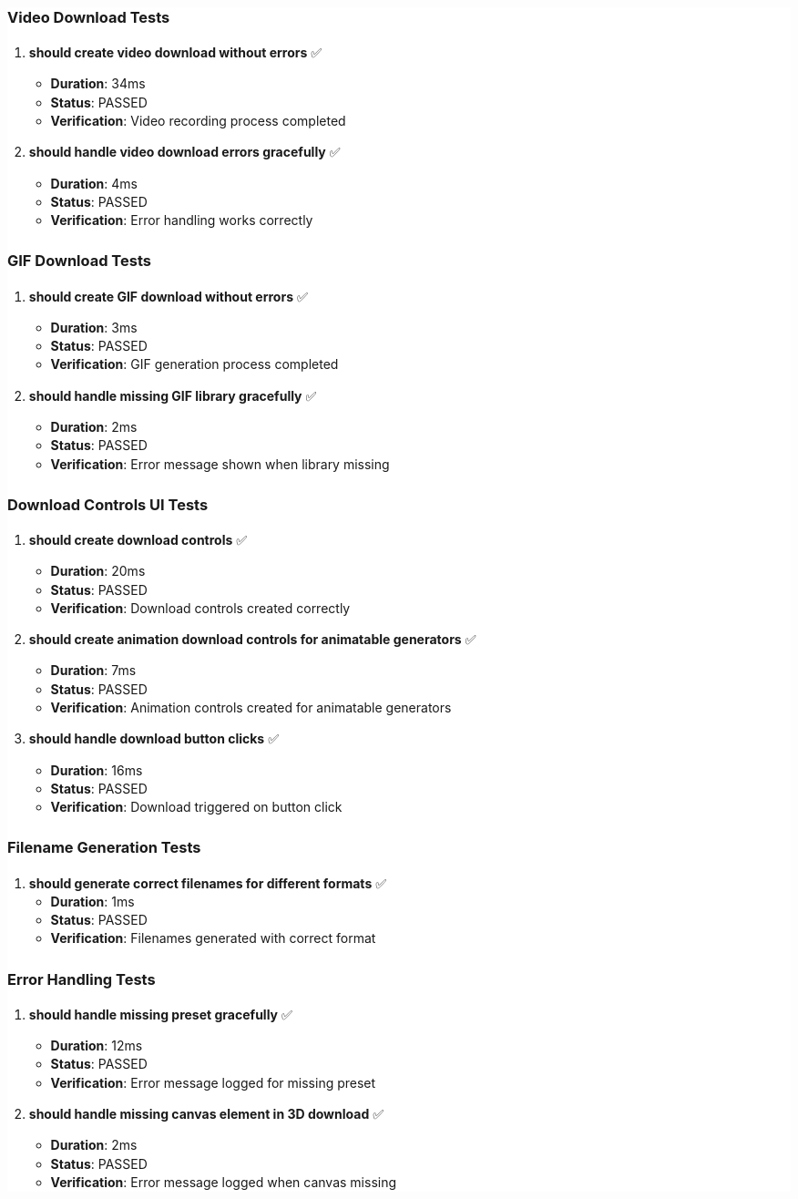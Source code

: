 ### Video Download Tests
1. **should create video download without errors** ✅
   - **Duration**: 34ms
   - **Status**: PASSED
   - **Verification**: Video recording process completed

2. **should handle video download errors gracefully** ✅
   - **Duration**: 4ms
   - **Status**: PASSED
   - **Verification**: Error handling works correctly

### GIF Download Tests
1. **should create GIF download without errors** ✅
   - **Duration**: 3ms
   - **Status**: PASSED
   - **Verification**: GIF generation process completed

2. **should handle missing GIF library gracefully** ✅
   - **Duration**: 2ms
   - **Status**: PASSED
   - **Verification**: Error message shown when library missing

### Download Controls UI Tests
1. **should create download controls** ✅
   - **Duration**: 20ms
   - **Status**: PASSED
   - **Verification**: Download controls created correctly

2. **should create animation download controls for animatable generators** ✅
   - **Duration**: 7ms
   - **Status**: PASSED
   - **Verification**: Animation controls created for animatable generators

3. **should handle download button clicks** ✅
   - **Duration**: 16ms
   - **Status**: PASSED
   - **Verification**: Download triggered on button click

### Filename Generation Tests
1. **should generate correct filenames for different formats** ✅
   - **Duration**: 1ms
   - **Status**: PASSED
   - **Verification**: Filenames generated with correct format

### Error Handling Tests
1. **should handle missing preset gracefully** ✅
   - **Duration**: 12ms
   - **Status**: PASSED
   - **Verification**: Error message logged for missing preset

2. **should handle missing canvas element in 3D download** ✅
   - **Duration**: 2ms
   - **Status**: PASSED
   - **Verification**: Error message logged when canvas missing
